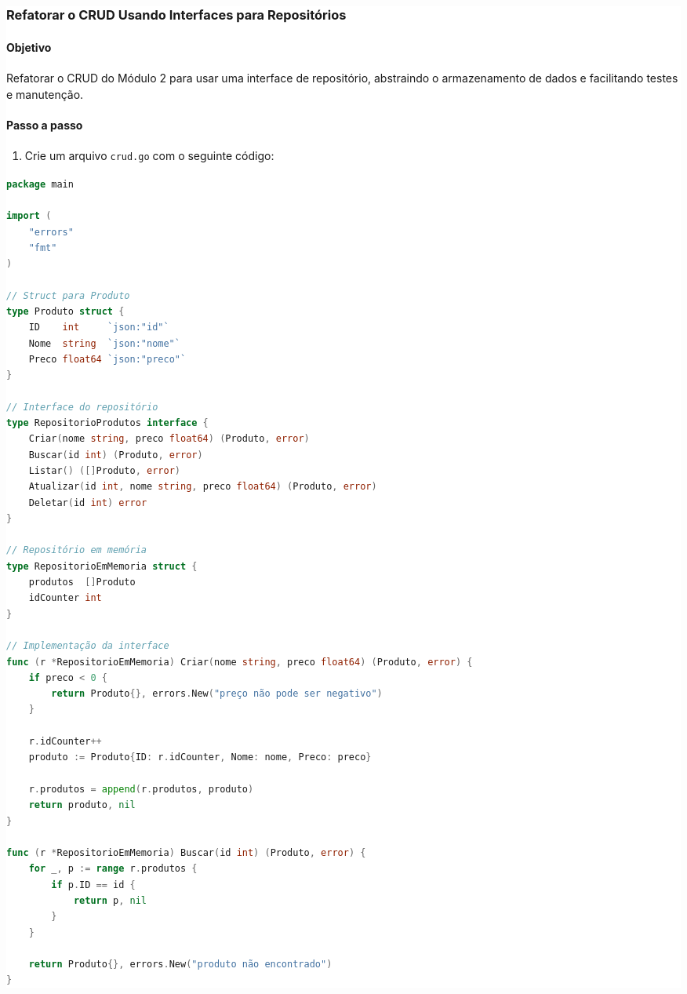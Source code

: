 ### Refatorar o CRUD Usando Interfaces para Repositórios

#### Objetivo

Refatorar o CRUD do Módulo 2 para usar uma interface de repositório, abstraindo o armazenamento de dados e facilitando testes e manutenção.

#### Passo a passo

1. Crie um arquivo `crud.go` com o seguinte código:

```go
package main

import (
	"errors"
	"fmt"
)

// Struct para Produto
type Produto struct {
	ID    int     `json:"id"`
	Nome  string  `json:"nome"`
	Preco float64 `json:"preco"`
}

// Interface do repositório
type RepositorioProdutos interface {
	Criar(nome string, preco float64) (Produto, error)
	Buscar(id int) (Produto, error)
	Listar() ([]Produto, error)
	Atualizar(id int, nome string, preco float64) (Produto, error)
	Deletar(id int) error
}

// Repositório em memória
type RepositorioEmMemoria struct {
	produtos  []Produto
	idCounter int
}

// Implementação da interface
func (r *RepositorioEmMemoria) Criar(nome string, preco float64) (Produto, error) {
	if preco < 0 {
		return Produto{}, errors.New("preço não pode ser negativo")
	}

	r.idCounter++
	produto := Produto{ID: r.idCounter, Nome: nome, Preco: preco}

	r.produtos = append(r.produtos, produto)
	return produto, nil
}

func (r *RepositorioEmMemoria) Buscar(id int) (Produto, error) {
	for _, p := range r.produtos {
		if p.ID == id {
			return p, nil
		}
	}

	return Produto{}, errors.New("produto não encontrado")
}

```